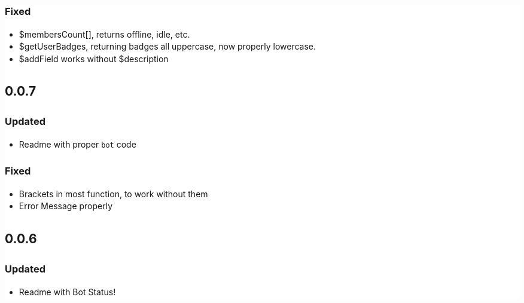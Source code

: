 ### **Fixed**

* $membersCount\[\], returns offline, idle, etc.
* $getUserBadges, returning badges all uppercase, now properly lowercase.
* $addField works without $description

## 0.0.7

### Updated

* Readme with proper `bot` code

### Fixed

* Brackets in most function, to work without them
* Error Message properly

## 0.0.6

### Updated

* Readme with Bot Status!
